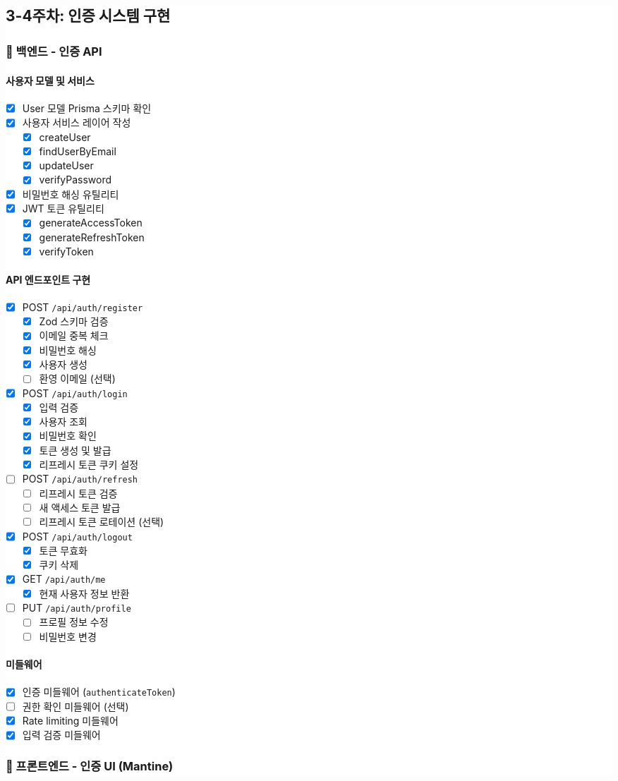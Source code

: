 
## 3-4주차: 인증 시스템 구현

### 🔐 백엔드 - 인증 API

#### 사용자 모델 및 서비스
- [x] User 모델 Prisma 스키마 확인
- [x] 사용자 서비스 레이어 작성
  - [x] createUser
  - [x] findUserByEmail
  - [x] updateUser
  - [x] verifyPassword
- [x] 비밀번호 해싱 유틸리티
- [x] JWT 토큰 유틸리티
  - [x] generateAccessToken
  - [x] generateRefreshToken
  - [x] verifyToken

#### API 엔드포인트 구현
- [x] POST `/api/auth/register`
  - [x] Zod 스키마 검증
  - [x] 이메일 중복 체크
  - [x] 비밀번호 해싱
  - [x] 사용자 생성
  - [ ] 환영 이메일 (선택)
- [x] POST `/api/auth/login`
  - [x] 입력 검증
  - [x] 사용자 조회
  - [x] 비밀번호 확인
  - [x] 토큰 생성 및 발급
  - [x] 리프레시 토큰 쿠키 설정
- [ ] POST `/api/auth/refresh`
  - [ ] 리프레시 토큰 검증
  - [ ] 새 액세스 토큰 발급
  - [ ] 리프레시 토큰 로테이션 (선택)
- [x] POST `/api/auth/logout`
  - [x] 토큰 무효화
  - [x] 쿠키 삭제
- [x] GET `/api/auth/me`
  - [x] 현재 사용자 정보 반환
- [ ] PUT `/api/auth/profile`
  - [ ] 프로필 정보 수정
  - [ ] 비밀번호 변경

#### 미들웨어
- [x] 인증 미들웨어 (`authenticateToken`)
- [ ] 권한 확인 미들웨어 (선택)
- [x] Rate limiting 미들웨어
- [x] 입력 검증 미들웨어

### 🎨 프론트엔드 - 인증 UI (Mantine)
